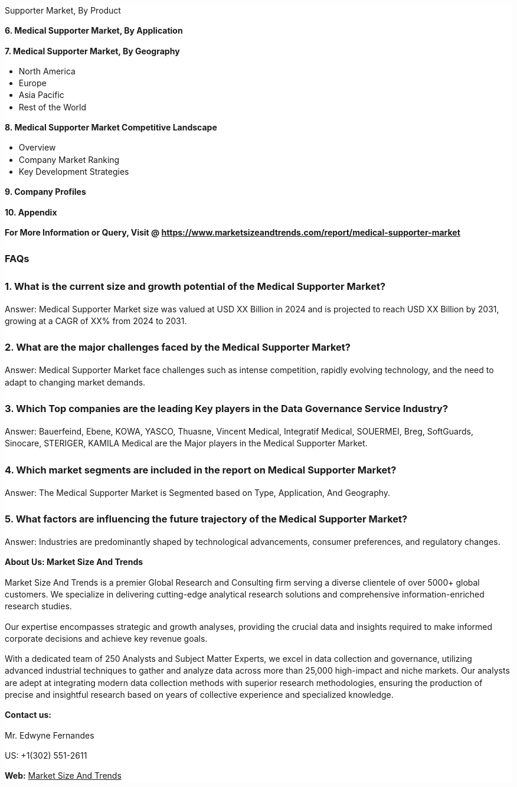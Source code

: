 Supporter Market, By Product</span></strong></p></div><div class="" data-test-id=""><p><strong><span class="">6. Medical Supporter Market, By Application</span></strong></p></div><div class="" data-test-id=""><p><strong><span class="">7. Medical Supporter Market, By Geography</span></strong></p></div><div class="" data-test-id=""><ul><li><span class="">North America</span></li><li><span class="">Europe</span></li><li><span class="">Asia Pacific</span></li><li><span class="">Rest of the World</span></li></ul></div><div class="" data-test-id=""><p><strong><span class="">8. Medical Supporter Market Competitive Landscape</span></strong></p></div><div class="" data-test-id=""><ul><li><span class="">Overview</span></li><li><span class="">Company Market Ranking</span></li><li><span class="">Key Development Strategies</span></li></ul></div><div class="" data-test-id=""><p><strong><span class="">9. Company Profiles</span></strong></p></div><div class="" data-test-id=""><p><strong><span class="">10. Appendix</span></strong></p></div><div class="" data-test-id=""><p><strong><span class="">For More Information or Query, Visit @ <a href="https://www.marketsizeandtrends.com/report/medical-supporter-market" target="_blank">https://www.marketsizeandtrends.com/report/medical-supporter-market</a></span></strong></p></div><div class="" data-test-id=""><div class="article-main__content" data-test-id="publishing-text-block"><h3><strong><span class="">FAQs</span></strong></h3></div><div class="article-main__content" data-test-id="publishing-text-block"><h3><span class="">1. What is the current size and growth potential of the Medical Supporter Market?</span></h3></div><div class="article-main__content" data-test-id="publishing-text-block"><p><span class="font-[700]">Answer</span><span class="">: Medical Supporter Market size was valued at USD XX Billion in 2024 and is projected to reach USD XX Billion by 2031, growing at a CAGR of XX% from 2024 to 2031.</span></p></div><div class="article-main__content" data-test-id="publishing-text-block"><h3><span class="">2. What are the major challenges faced by the Medical Supporter Market?</span></h3></div><div class="article-main__content" data-test-id="publishing-text-block"><p><span class="font-[700]">Answer</span><span class="">: Medical Supporter Market face challenges such as intense competition, rapidly evolving technology, and the need to adapt to changing market demands.</span></p></div><div class="article-main__content" data-test-id="publishing-text-block"><h3><span class="">3. Which Top companies are the leading Key players in the Data Governance Service Industry?</span></h3></div><div class="article-main__content" data-test-id="publishing-text-block"><p><span class="font-[700]">Answer</span><span class="">: Bauerfeind, Ebene, KOWA, YASCO, Thuasne, Vincent Medical, Integratif Medical, SOUERMEI, Breg, SoftGuards, Sinocare, STERIGER, KAMILA Medical are the Major players in the Medical Supporter Market.</span></p></div><div class="article-main__content" data-test-id="publishing-text-block"><h3><span class="">4. Which market segments are included in the report on Medical Supporter Market?</span></h3></div><div class="article-main__content" data-test-id="publishing-text-block"><p><span class="font-[700]">Answer</span><span class="">: The Medical Supporter Market is Segmented based on Type, Application, And Geography.</span></p></div><div class="article-main__content" data-test-id="publishing-text-block"><h3><span class="">5. What factors are influencing the future trajectory of the Medical Supporter Market?</span></h3></div><div class="article-main__content" data-test-id="publishing-text-block"><p><span class="font-[700]">Answer:</span><span class="">&nbsp;Industries are predominantly shaped by technological advancements, consumer preferences, and regulatory changes.</span></p></div><p><strong><span class="">About Us: Market Size And Trends</span></strong></p></div><div class="" data-test-id=""><p><span class="">Market Size And Trends is a premier Global Research and Consulting firm serving a diverse clientele of over 5000+ global customers. We specialize in delivering cutting-edge analytical research solutions and comprehensive information-enriched research studies.</span></p></div><div class="" data-test-id=""><p><span class="">Our expertise encompasses strategic and growth analyses, providing the crucial data and insights required to make informed corporate decisions and achieve key revenue goals.</span></p></div><div class="" data-test-id=""><p><span class="">With a dedicated team of 250 Analysts and Subject Matter Experts, we excel in data collection and governance, utilizing advanced industrial techniques to gather and analyze data across more than 25,000 high-impact and niche markets. Our analysts are adept at integrating modern data collection methods with superior research methodologies, ensuring the production of precise and insightful research based on years of collective experience and specialized knowledge.</span></p></div><div class="" data-test-id=""><p><strong><span class="">Contact us:</span></strong></p></div><div class="" data-test-id=""><p><span class="">Mr. Edwyne Fernandes</span></p></div><div class="" data-test-id=""><p><span class="">US: +1(302) 551-2611<br /></span></p><p><span class=""><strong>Web:</strong> <a href="https://www.marketsizeandtrends.com/" target="_blank">Market Size And Trends</a></span></p></div>

